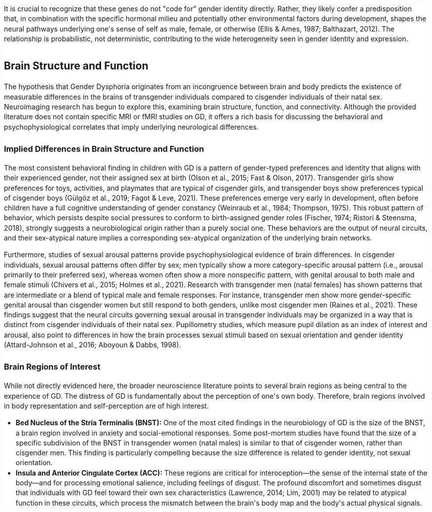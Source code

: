 It is crucial to recognize that these genes do not "code for" gender identity directly. Rather, they likely confer a predisposition that, in combination with the specific hormonal milieu and potentially other environmental factors during development, shapes the neural pathways underlying one's sense of self as male, female, or otherwise (Ellis & Ames, 1987; Balthazart, 2012). The relationship is probabilistic, not deterministic, contributing to the wide heterogeneity seen in gender identity and expression.

## Brain Structure and Function

The hypothesis that Gender Dysphoria originates from an incongruence between brain and body predicts the existence of measurable differences in the brains of transgender individuals compared to cisgender individuals of their natal sex. Neuroimaging research has begun to explore this, examining brain structure, function, and connectivity. Although the provided literature does not contain specific MRI or fMRI studies on GD, it offers a rich basis for discussing the behavioral and psychophysiological correlates that imply underlying neurological differences.

### Implied Differences in Brain Structure and Function

The most consistent behavioral finding in children with GD is a pattern of gender-typed preferences and identity that aligns with their experienced gender, not their assigned sex at birth (Olson et al., 2015; Fast & Olson, 2017). Transgender girls show preferences for toys, activities, and playmates that are typical of cisgender girls, and transgender boys show preferences typical of cisgender boys (Gülgöz et al., 2019; Fagot & Leve, 2021). These preferences emerge very early in development, often before children have a full cognitive understanding of gender constancy (Weinraub et al., 1984; Thompson, 1975). This robust pattern of behavior, which persists despite social pressures to conform to birth-assigned gender roles (Fischer, 1974; Ristori & Steensma, 2018), strongly suggests a neurobiological origin rather than a purely social one. These behaviors are the output of neural circuits, and their sex-atypical nature implies a corresponding sex-atypical organization of the underlying brain networks.

Furthermore, studies of sexual arousal patterns provide psychophysiological evidence of brain differences. In cisgender individuals, sexual arousal patterns often differ by sex; men typically show a more category-specific arousal pattern (i.e., arousal primarily to their preferred sex), whereas women often show a more nonspecific pattern, with genital arousal to both male and female stimuli (Chivers et al., 2015; Holmes et al., 2021). Research with transgender men (natal females) has shown patterns that are intermediate or a blend of typical male and female responses. For instance, transgender men show more gender-specific genital arousal than cisgender women but still respond to both genders, unlike most cisgender men (Raines et al., 2021). These findings suggest that the neural circuits governing sexual arousal in transgender individuals may be organized in a way that is distinct from cisgender individuals of their natal sex. Pupillometry studies, which measure pupil dilation as an index of interest and arousal, also point to differences in how the brain processes sexual stimuli based on sexual orientation and gender identity (Attard-Johnson et al., 2016; Aboyoun & Dabbs, 1998).

### Brain Regions of Interest

While not directly evidenced here, the broader neuroscience literature points to several brain regions as being central to the experience of GD. The distress of GD is fundamentally about the perception of one's own body. Therefore, brain regions involved in body representation and self-perception are of high interest.

*   **Bed Nucleus of the Stria Terminalis (BNST):** One of the most cited findings in the neurobiology of GD is the size of the BNST, a brain region involved in anxiety and social-emotional responses. Some post-mortem studies have found that the size of a specific subdivision of the BNST in transgender women (natal males) is similar to that of cisgender women, rather than cisgender men. This finding is particularly compelling because the size difference is related to gender identity, not sexual orientation.
*   **Insula and Anterior Cingulate Cortex (ACC):** These regions are critical for interoception—the sense of the internal state of the body—and for processing emotional salience, including feelings of disgust. The profound discomfort and sometimes disgust that individuals with GD feel toward their own sex characteristics (Lawrence, 2014; Lim, 2001) may be related to atypical function in these circuits, which process the mismatch between the brain's body map and the body's actual physical signals.
